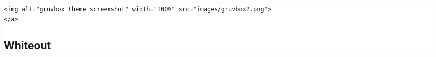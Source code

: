     <img alt="gruvbox theme screenshot" width="100%" src="images/gruvbox2.png">
    </a>
  </picture>
</div>

## Whiteout
<div align="center" style="text-align:center;">
  <picture>
    <a href="https://github.com/Skxxtz/sherlock/blob/unstable/release-v0.1.10/themes/whiteout.css">